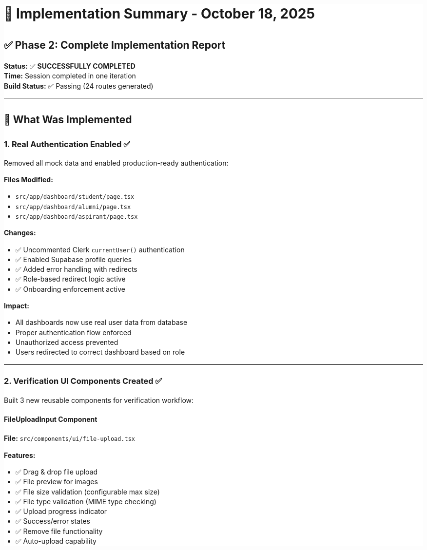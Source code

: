# 🎉 Implementation Summary - October 18, 2025

## ✅ Phase 2: Complete Implementation Report

**Status:** ✅ **SUCCESSFULLY COMPLETED**  
**Time:** Session completed in one iteration  
**Build Status:** ✅ Passing (24 routes generated)

---

## 🚀 What Was Implemented

### 1. **Real Authentication Enabled** ✅

Removed all mock data and enabled production-ready authentication:

**Files Modified:**
- `src/app/dashboard/student/page.tsx`
- `src/app/dashboard/alumni/page.tsx`
- `src/app/dashboard/aspirant/page.tsx`

**Changes:**
- ✅ Uncommented Clerk `currentUser()` authentication
- ✅ Enabled Supabase profile queries
- ✅ Added error handling with redirects
- ✅ Role-based redirect logic active
- ✅ Onboarding enforcement active

**Impact:**
- All dashboards now use real user data from database
- Proper authentication flow enforced
- Unauthorized access prevented
- Users redirected to correct dashboard based on role

---

### 2. **Verification UI Components Created** ✅

Built 3 new reusable components for verification workflow:

#### **FileUploadInput Component**
**File:** `src/components/ui/file-upload.tsx`

**Features:**
- ✅ Drag & drop file upload
- ✅ File preview for images
- ✅ File size validation (configurable max size)
- ✅ File type validation (MIME type checking)
- ✅ Upload progress indicator
- ✅ Success/error states
- ✅ Remove file functionality
- ✅ Auto-upload capability
